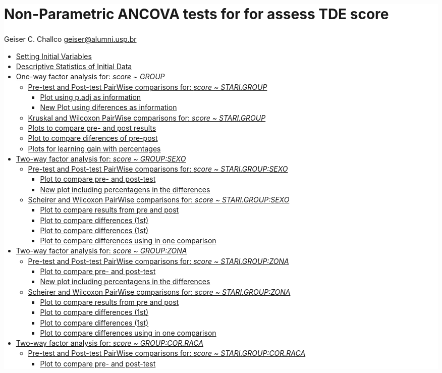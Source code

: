 Non-Parametric ANCOVA tests for for assess TDE score
================
Geiser C. Challco <geiser@alumni.usp.br>

- [Setting Initial Variables](#setting-initial-variables)
- [Descriptive Statistics of Initial
  Data](#descriptive-statistics-of-initial-data)
- [One-way factor analysis for: *score ~
  GROUP*](#one-way-factor-analysis-for-score--group)
  - [Pre-test and Post-test PairWise comparisons for: *score ~
    STARI.GROUP*](#pre-test-and-post-test-pairwise-comparisons-for-score--starigroup)
    - [Plot using p.adj as information](#plot-using-padj-as-information)
    - [New Plot using diferences as
      information](#new-plot-using-diferences-as-information)
  - [Kruskal and Wilcoxon PairWise comparisons for: *score ~
    STARI.GROUP*](#kruskal-and-wilcoxon-pairwise-comparisons-for-score--starigroup)
  - [Plots to compare pre- and post
    results](#plots-to-compare-pre--and-post-results)
  - [Plot to compare diferences of
    pre-post](#plot-to-compare-diferences-of-pre-post)
  - [Plots for learning gain with
    percentages](#plots-for-learning-gain-with-percentages)
- [Two-way factor analysis for: *score ~
  GROUP:SEXO*](#two-way-factor-analysis-for-score--groupsexo)
  - [Pre-test and Post-test PairWise comparisons for: *score ~
    STARI.GROUP:SEXO*](#pre-test-and-post-test-pairwise-comparisons-for-score--starigroupsexo)
    - [Plot to compare pre- and
      post-test](#plot-to-compare-pre--and-post-test)
    - [New plot including percentagens in the
      differences](#new-plot-including-percentagens-in-the-differences)
  - [Scheirer and Wilcoxon PairWise comparisons for: *score ~
    STARI.GROUP:SEXO*](#scheirer-and-wilcoxon-pairwise-comparisons-for-score--starigroupsexo)
    - [Plot to compare results from pre and
      post](#plot-to-compare-results-from-pre-and-post)
    - [Plot to compare differences
      (1st)](#plot-to-compare-differences-1st)
    - [Plot to compare differences
      (1st)](#plot-to-compare-differences-1st-1)
    - [Plot to compare differences using in one
      comparison](#plot-to-compare-differences-using-in-one-comparison)
- [Two-way factor analysis for: *score ~
  GROUP:ZONA*](#two-way-factor-analysis-for-score--groupzona)
  - [Pre-test and Post-test PairWise comparisons for: *score ~
    STARI.GROUP:ZONA*](#pre-test-and-post-test-pairwise-comparisons-for-score--starigroupzona)
    - [Plot to compare pre- and
      post-test](#plot-to-compare-pre--and-post-test-1)
    - [New plot including percentagens in the
      differences](#new-plot-including-percentagens-in-the-differences-1)
  - [Scheirer and Wilcoxon PairWise comparisons for: *score ~
    STARI.GROUP:ZONA*](#scheirer-and-wilcoxon-pairwise-comparisons-for-score--starigroupzona)
    - [Plot to compare results from pre and
      post](#plot-to-compare-results-from-pre-and-post-1)
    - [Plot to compare differences
      (1st)](#plot-to-compare-differences-1st-2)
    - [Plot to compare differences
      (1st)](#plot-to-compare-differences-1st-3)
    - [Plot to compare differences using in one
      comparison](#plot-to-compare-differences-using-in-one-comparison-1)
- [Two-way factor analysis for: *score ~
  GROUP:COR.RACA*](#two-way-factor-analysis-for-score--groupcorraca)
  - [Pre-test and Post-test PairWise comparisons for: *score ~
    STARI.GROUP:COR.RACA*](#pre-test-and-post-test-pairwise-comparisons-for-score--starigroupcorraca)
    - [Plot to compare pre- and
      post-test](#plot-to-compare-pre--and-post-test-2)